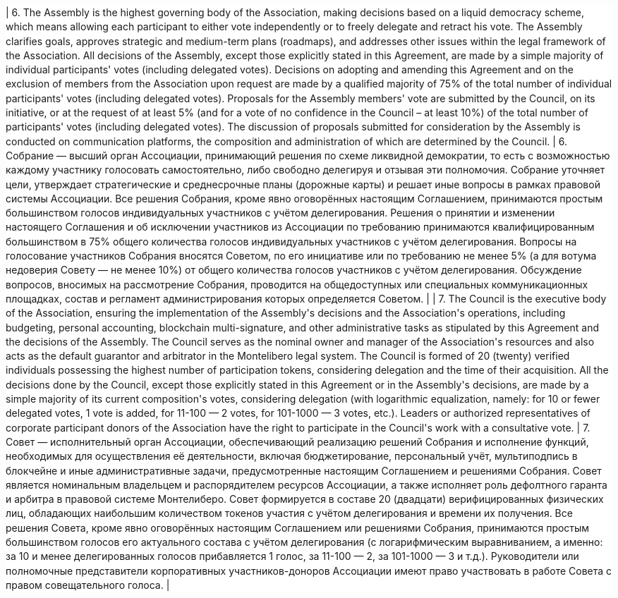 | 6. The Assembly is the highest governing body of the Association, making decisions based on a liquid democracy scheme, which means allowing each participant to either vote independently or to freely delegate and retract his vote. The Assembly clarifies goals, approves strategic and medium-term plans (roadmaps), and addresses other issues within the legal framework of the Association. All decisions of the Assembly, except those explicitly stated in this Agreement, are made by a simple majority of individual participants' votes (including delegated votes). Decisions on adopting and amending this Agreement and on the exclusion of members from the Association upon request are made by a qualified majority of 75% of the total number of individual participants' votes (including delegated votes). Proposals for the Assembly members' vote are submitted by the Council, on its initiative, or at the request of at least 5% (and for a vote of no confidence in the Council – at least 10%) of the total number of participants' votes (including delegated votes). The discussion of proposals submitted for consideration by the Assembly is conducted on communication platforms, the composition and administration of which are determined by the Council. | 6. Собрание — высший орган Ассоциации, принимающий решения по схеме ликвидной демократии, то есть с возможностью каждому участнику голосовать самостоятельно, либо свободно делегируя и отзывая эти полномочия. Собрание уточняет цели, утверждает стратегические и среднесрочные планы (дорожные карты) и решает иные вопросы в рамках правовой системы Ассоциации. Все решения Собрания, кроме явно оговорённых настоящим Соглашением, принимаются простым большинством голосов индивидуальных участников с учётом делегирования. Решения о принятии и изменении настоящего Соглашения и об исключении участников из Ассоциации по требованию принимаются квалифицированным большинством в 75% общего количества голосов индивидуальных участников с учётом делегирования. Вопросы на голосование участников Собрания вносятся Советом, по его инициативе или по требованию не менее 5% (а для вотума недоверия Совету — не менее 10%) от общего количества голосов участников с учётом делегирования. Обсуждение вопросов, вносимых на рассмотрение Собрания, проводится на общедоступных или специальных коммуникационных площадках, состав и регламент администрирования которых определяется Советом. |
| 7. The Council is the executive body of the Association, ensuring the implementation of the Assembly's decisions and the Association's operations, including budgeting, personal accounting, blockchain multi-signature, and other administrative tasks as stipulated by this Agreement and the decisions of the Assembly. The Council serves as the nominal owner and manager of the Association's resources and also acts as the default guarantor and arbitrator in the Montelibero legal system. The Council is formed of 20 (twenty) verified individuals possessing the highest number of participation tokens, considering delegation and the time of their acquisition. All the decisions done by the Council, except those explicitly stated in this Agreement or in the Assembly's decisions, are made by a simple majority of its current composition's votes, considering delegation (with logarithmic equalization, namely: for 10 or fewer delegated votes, 1 vote is added, for 11-100 — 2 votes, for 101-1000 — 3 votes, etc.). Leaders or authorized representatives of corporate participant donors of the Association have the right to participate in the Council's work with a consultative vote. | 7. Совет — исполнительный орган Ассоциации, обеспечивающий реализацию решений Собрания и исполнение функций, необходимых для осуществления её деятельности, включая бюджетирование, персональный учёт, мультиподпись в блокчейне и иные административные задачи, предусмотренные настоящим Соглашением и решениями Собрания. Совет является номинальным владельцем и распорядителем ресурсов Ассоциации, а также исполняет роль дефолтного гаранта и арбитра в правовой системе Монтелиберо. Совет формируется в составе 20 (двадцати) верифицированных физических лиц, обладающих наибольшим количеством токенов участия с учётом делегирования и времени их получения. Все решения Совета, кроме явно оговорённых настоящим Соглашением или решениями Собрания, принимаются простым большинством голосов его актуального состава с учётом делегирования (с логарифмическим выравниванием, а именно: за 10 и менее делегированных голосов прибавляется 1 голос, за 11-100 — 2, за 101-1000 — 3 и т.д.). Руководители или полномочные представители корпоративных участников-доноров Ассоциации имеют право участвовать в работе Совета с правом совещательного голоса. |
